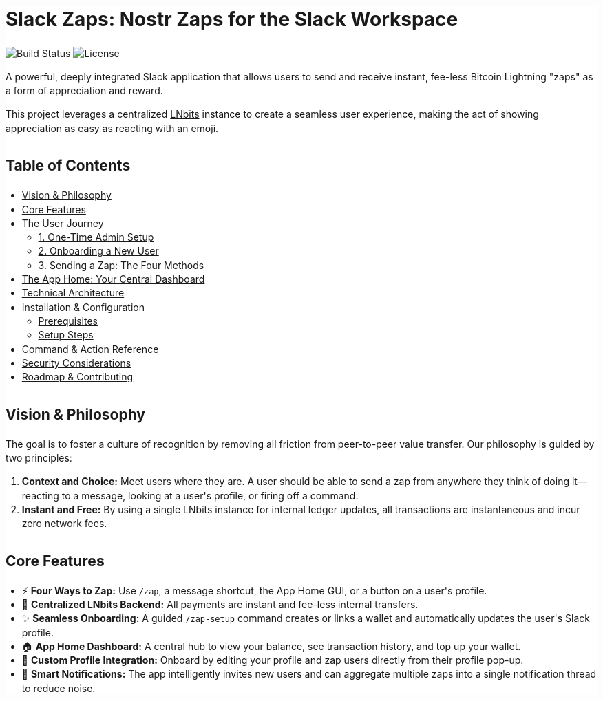 # Slack Zaps: Nostr Zaps for the Slack Workspace

[![Build Status](https://img.shields.io/badge/build-passing-brightgreen)](https://github.com)
[![License](https://img.shields.io/badge/license-MIT-blue)](https://github.com)

A powerful, deeply integrated Slack application that allows users to send and receive instant, fee-less Bitcoin Lightning "zaps" as a form of appreciation and reward.

This project leverages a centralized [LNbits](https://github.com/lnbits/lnbits) instance to create a seamless user experience, making the act of showing appreciation as easy as reacting with an emoji.

## Table of Contents

- [Vision & Philosophy](#vision--philosophy)
- [Core Features](#core-features)
- [The User Journey](#the-user-journey)
  - [1. One-Time Admin Setup](#1-one-time-admin-setup)
  - [2. Onboarding a New User](#2-onboarding-a-new-user)
  - [3. Sending a Zap: The Four Methods](#3-sending-a-zap-the-four-methods)
- [The App Home: Your Central Dashboard](#the-app-home-your-central-dashboard)
- [Technical Architecture](#technical-architecture)
- [Installation & Configuration](#installation--configuration)
  - [Prerequisites](#prerequisites)
  - [Setup Steps](#setup-steps)
- [Command & Action Reference](#command--action-reference)
- [Security Considerations](#security-considerations)
- [Roadmap & Contributing](#roadmap--contributing)

## Vision & Philosophy

The goal is to foster a culture of recognition by removing all friction from peer-to-peer value transfer. Our philosophy is guided by two principles:

1.  **Context and Choice:** Meet users where they are. A user should be able to send a zap from anywhere they think of doing it—reacting to a message, looking at a user's profile, or firing off a command.
2.  **Instant and Free:** By using a single LNbits instance for internal ledger updates, all transactions are instantaneous and incur zero network fees.

## Core Features

-   ⚡ **Four Ways to Zap:** Use `/zap`, a message shortcut, the App Home GUI, or a button on a user's profile.
-   🏦 **Centralized LNbits Backend:** All payments are instant and fee-less internal transfers.
-   ✨ **Seamless Onboarding:** A guided `/zap-setup` command creates or links a wallet and automatically updates the user's Slack profile.
-   🏠 **App Home Dashboard:** A central hub to view your balance, see transaction history, and top up your wallet.
-   🔗 **Custom Profile Integration:** Onboard by editing your profile and zap users directly from their profile pop-up.
-   🧠 **Smart Notifications:** The app intelligently invites new users and can aggregate multiple zaps into a single notification thread to reduce noise.
